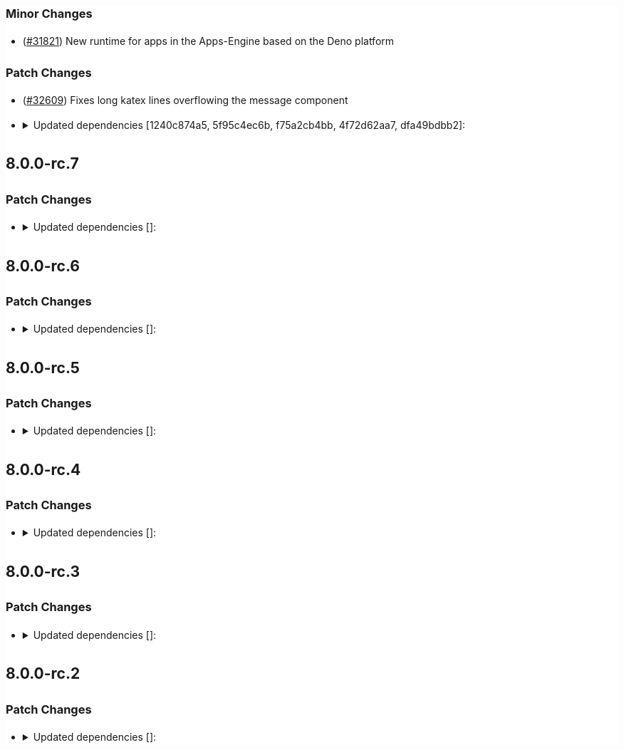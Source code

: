 ### Minor Changes

- ([#31821](https://github.com/RocketChat/Rocket.Chat/pull/31821)) New runtime for apps in the Apps-Engine based on the Deno platform

### Patch Changes

- ([#32609](https://github.com/RocketChat/Rocket.Chat/pull/32609)) Fixes long katex lines overflowing the message component

- <details><summary>Updated dependencies [1240c874a5, 5f95c4ec6b, f75a2cb4bb, 4f72d62aa7, dfa49bdbb2]:</summary></details>

## 8.0.0-rc.7

### Patch Changes

- <details><summary>Updated dependencies []:</summary></details>

## 8.0.0-rc.6

### Patch Changes

- <details><summary>Updated dependencies []:</summary></details>

## 8.0.0-rc.5

### Patch Changes

- <details><summary>Updated dependencies []:</summary></details>

## 8.0.0-rc.4

### Patch Changes

- <details><summary>Updated dependencies []:</summary></details>

## 8.0.0-rc.3

### Patch Changes

- <details><summary>Updated dependencies []:</summary></details>

## 8.0.0-rc.2

### Patch Changes

- <details><summary>Updated dependencies []:</summary></details>
